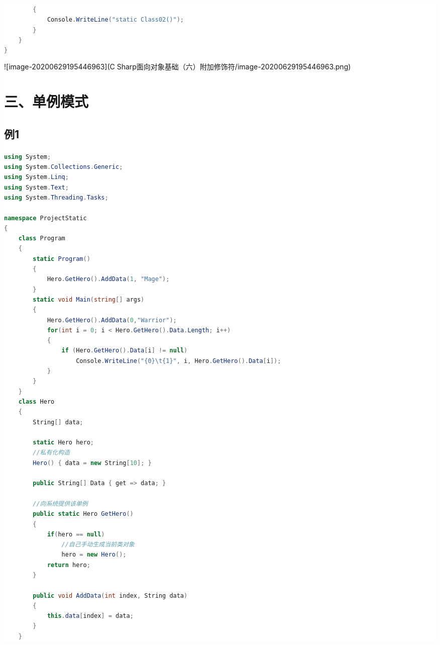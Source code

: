 ```c#
        {
            Console.WriteLine("static Class02()");
        }
    }
}
```

![image-20200629195446963](C Sharp面向对象基础（六）附加修饰符/image-20200629195446963.png)

# 三、单例模式

## 例1

```c#
using System;
using System.Collections.Generic;
using System.Linq;
using System.Text;
using System.Threading.Tasks;

namespace ProjectStatic
{
    class Program
    {
        static Program()
        {
            Hero.GetHero().AddData(1, "Mage");
        }
        static void Main(string[] args)
        {
            Hero.GetHero().AddData(0,"Warrior");
            for(int i = 0; i < Hero.GetHero().Data.Length; i++)
            {
                if (Hero.GetHero().Data[i] != null)
                    Console.WriteLine("{0}\t{1}", i, Hero.GetHero().Data[i]);
            }
        }
    }
    class Hero
    {
        String[] data;

        static Hero hero;
        //私有化构造
        Hero() { data = new String[10]; }

        public String[] Data { get => data; }

        //向系统提供该单例
        public static Hero GetHero()
        {
            if(hero == null)
                //自己手动生成当前类对象
                hero = new Hero();
            return hero;
        }

        public void AddData(int index, String data)
        {
            this.data[index] = data;
        }
    }
```
